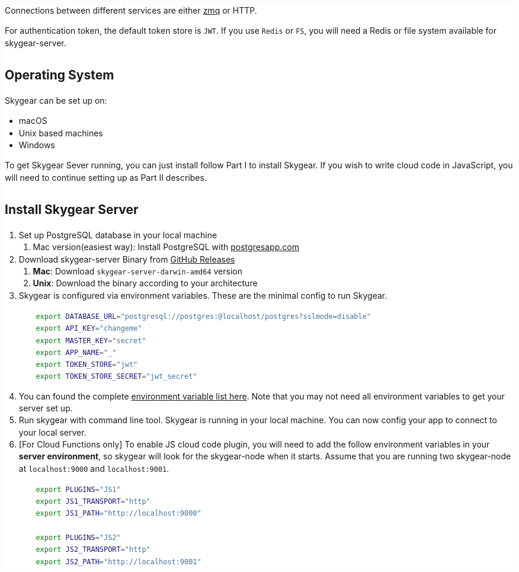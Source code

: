 Connections between different services are either [zmq](http://zeromq.org/) or
HTTP.

For authentication token, the default token store is `JWT`. If you use `Redis` or
`FS`, you will need a Redis or file system available for skygear-server.

## Operating System

Skygear can be set up on:

* macOS
* Unix based machines
* Windows

To get Skygear Sever running, you can just install follow Part I to install
Skygear. If you wish to write cloud code in JavaScript, you will need to
continue setting up as Part II describes.

## Install Skygear Server

1. Set up PostgreSQL database in your local machine
    1. Mac version(easiest way): Install PostgreSQL with [postgresapp.com](http://postgresapp.com/)
1. Download skygear-server Binary from [GitHub Releases](https://github.com/SkygearIO/skygear-server/releases)
    1. **Mac**: Download `skygear-server-darwin-amd64` version
    1. **Unix**: Download the binary according to your architecture
1. Skygear is configured via environment variables. These are the minimal config to run Skygear.
	``` bash
        export DATABASE_URL="postgresql://postgres:@localhost/postgres?sslmode=disable"
        export API_KEY="changeme"
        export MASTER_KEY="secret"
        export APP_NAME="_"
        export TOKEN_STORE="jwt"
        export TOKEN_STORE_SECRET="jwt_secret"
	```
1. You can found the complete [environment variable list here](https://github.com/SkygearIO/skygear-server/blob/master/.env.example). Note that you may not need all environment variables to get your server set up.
1. Run skygear with command line tool. Skygear is running in your local machine. You can now config your app to connect to your local server.
1. [For Cloud Functions only] To enable JS cloud code plugin, you will need to add the follow environment variables in your **server environment**, so skygear will look for the skygear-node when it starts. Assume that you are running two skygear-node at `localhost:9000` and `localhost:9001`.
	``` bash
        export PLUGINS="JS1"
        export JS1_TRANSPORT="http"
        export JS1_PATH="http://localhost:9000"

        export PLUGINS="JS2"
        export JS2_TRANSPORT="http"
        export JS2_PATH="http://localhost:9001"
	```
